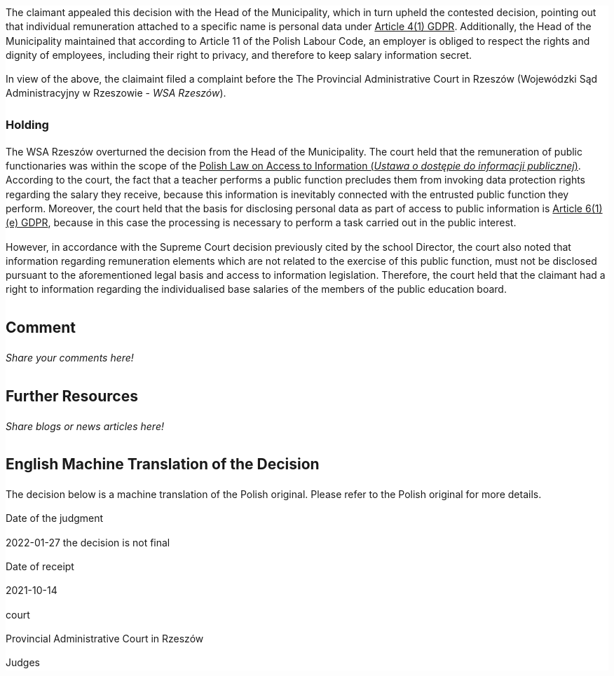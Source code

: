 The claimant appealed this decision with the Head of the Municipality, which in turn upheld the contested decision, pointing out that individual remuneration attached to a specific name is personal data under [Article 4(1) GDPR](/index.php?title=Article_4_GDPR "Article 4 GDPR"). Additionally, the Head of the Municipality maintained that according to Article 11 of the Polish Labour Code, an employer is obliged to respect the rights and dignity of employees, including their right to privacy, and therefore to keep salary information secret.

In view of the above, the claimaint filed a complaint before the The Provincial Administrative Court in Rzeszów (Wojewódzki Sąd Administracyjny w Rzeszowie - _WSA Rzeszów_).

### Holding

The WSA Rzeszów overturned the decision from the Head of the Municipality. The court held that the remuneration of public functionaries was within the scope of the [Polish Law on Access to Information (_Ustawa o dostępie do informacji publicznej_)](https://isap.sejm.gov.pl/isap.nsf/download.xsp/WDU20011121198/U/D20011198Lj.pdf). According to the court, the fact that a teacher performs a public function precludes them from invoking data protection rights regarding the salary they receive, because this information is inevitably connected with the entrusted public function they perform. Moreover, the court held that the basis for disclosing personal data as part of access to public information is [Article 6(1)(e) GDPR](/index.php?title=Article_6_GDPR#1e "Article 6 GDPR"), because in this case the processing is necessary to perform a task carried out in the public interest.

However, in accordance with the Supreme Court decision previously cited by the school Director, the court also noted that information regarding remuneration elements which are not related to the exercise of this public function, must not be disclosed pursuant to the aforementioned legal basis and access to information legislation. Therefore, the court held that the claimant had a right to information regarding the individualised base salaries of the members of the public education board.

## Comment

_Share your comments here!_

## Further Resources

_Share blogs or news articles here!_

## English Machine Translation of the Decision

The decision below is a machine translation of the Polish original. Please refer to the Polish original for more details.

Date of the judgment

2022-01-27 the decision is not final

Date of receipt

2021-10-14

court

Provincial Administrative Court in Rzeszów

Judges
